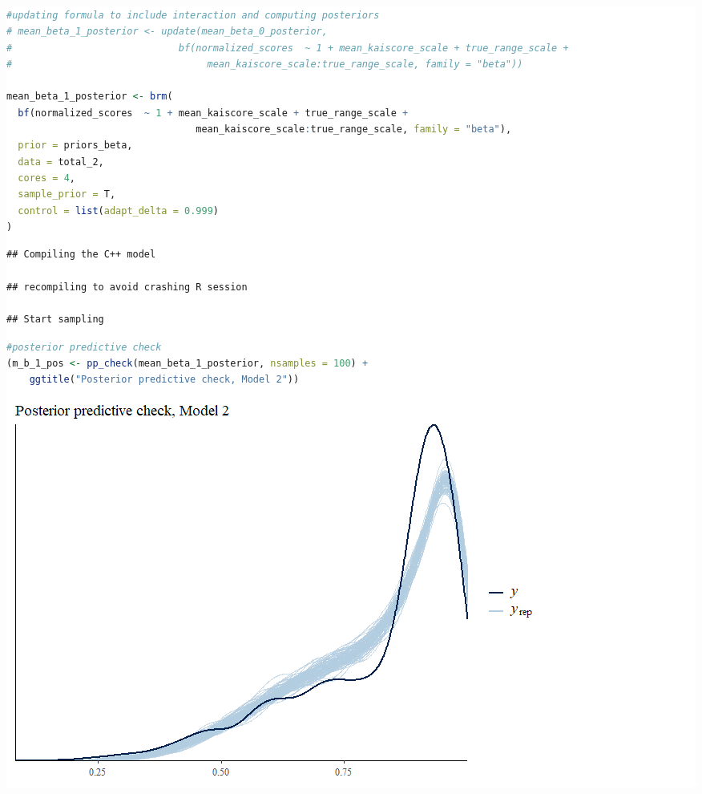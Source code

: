 ``` r
#updating formula to include interaction and computing posteriors
# mean_beta_1_posterior <- update(mean_beta_0_posterior, 
#                             bf(normalized_scores  ~ 1 + mean_kaiscore_scale + true_range_scale +
#                                  mean_kaiscore_scale:true_range_scale, family = "beta"))

mean_beta_1_posterior <- brm(
  bf(normalized_scores  ~ 1 + mean_kaiscore_scale + true_range_scale +
                                 mean_kaiscore_scale:true_range_scale, family = "beta"), 
  prior = priors_beta,
  data = total_2,
  cores = 4,
  sample_prior = T,
  control = list(adapt_delta = 0.999)
)
```

    ## Compiling the C++ model

    ## recompiling to avoid crashing R session

    ## Start sampling

``` r
#posterior predictive check
(m_b_1_pos <- pp_check(mean_beta_1_posterior, nsamples = 100) + 
    ggtitle("Posterior predictive check, Model 2"))
```

![](diverity_files/figure-markdown_github/unnamed-chunk-4-3.png)

